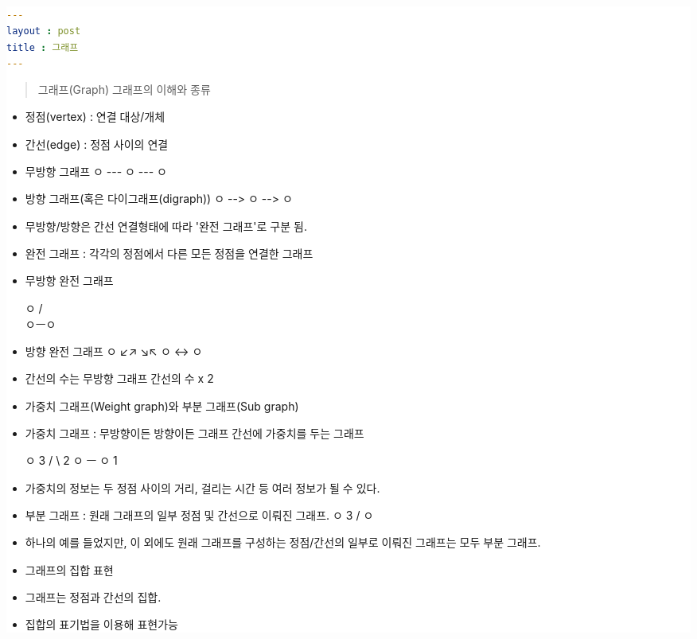 ```yaml
---
layout : post
title : 그래프
---
```



> 그래프(Graph)
> 그래프의 이해와 종류
- 정점(vertex) : 연결 대상/개체
- 간선(edge) : 정점 사이의 연결


- 무방향 그래프
ㅇ --- ㅇ --- ㅇ

- 방향 그래프(혹은 다이그래프(digraph))
ㅇ --> ㅇ --> ㅇ

- 무방향/방향은 간선 연결형태에 따라 '완전 그래프'로 구분 됨.
- 완전 그래프 : 각각의 정점에서 다른 모든 정점을 연결한 그래프


- 무방향 완전 그래프

   ㅇ
  / \
 ㅇㅡㅇ


- 방향 완전 그래프
    ㅇ
↙↗  ↘↖
ㅇ  ↔  ㅇ

- 간선의 수는 무방향 그래프 간선의 수 x 2


- 가중치 그래프(Weight graph)와 부분 그래프(Sub graph)
- 가중치 그래프 : 무방향이든 방향이든 그래프 간선에 가중치를 두는 그래프

    ㅇ
 3 /  \ 2
 ㅇ ㅡ  ㅇ
    1

- 가중치의 정보는 두 정점 사이의 거리, 걸리는 시간 등 여러 정보가 될 수 있다.


- 부분 그래프 : 원래 그래프의 일부 정점 및 간선으로 이뤄진 그래프.
    ㅇ
 3 /
  ㅇ


- 하나의 예를 들었지만, 이 외에도 원래 그래프를 구성하는 정점/간선의 일부로 이뤄진 그래프는 모두 부분 그래프.


- 그래프의 집합 표현
- 그래프는 정점과 간선의 집합.
- 집합의 표기법을 이용해 표현가능
